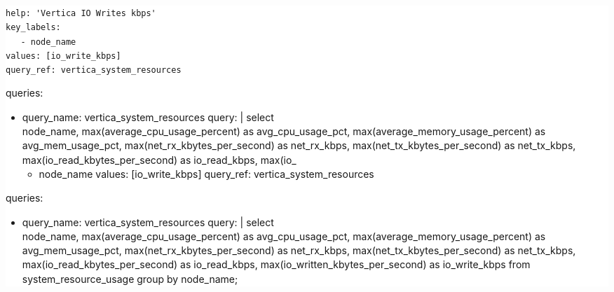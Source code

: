     help: 'Vertica IO Writes kbps'
    key_labels:
       - node_name
    values: [io_write_kbps]
    query_ref: vertica_system_resources

queries:
  - query_name: vertica_system_resources
    query: |
       select  
          node_name,
          max(average_cpu_usage_percent) as avg_cpu_usage_pct,
          max(average_memory_usage_percent) as avg_mem_usage_pct,
          max(net_rx_kbytes_per_second) as net_rx_kbps,
          max(net_tx_kbytes_per_second) as net_tx_kbps,
          max(io_read_kbytes_per_second) as io_read_kbps,
          max(io_
       - node_name
    values: [io_write_kbps]
    query_ref: vertica_system_resources

queries:
  - query_name: vertica_system_resources
    query: |
       select  
          node_name,
          max(average_cpu_usage_percent) as avg_cpu_usage_pct,
          max(average_memory_usage_percent) as avg_mem_usage_pct,
          max(net_rx_kbytes_per_second) as net_rx_kbps,
          max(net_tx_kbytes_per_second) as net_tx_kbps,
          max(io_read_kbytes_per_second) as io_read_kbps,
          max(io_written_kbytes_per_second) as io_write_kbps
       from system_resource_usage 
       group by node_name;
